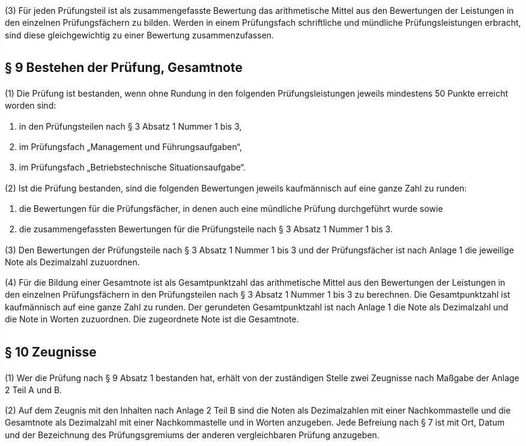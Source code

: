 (3) Für jeden Prüfungsteil ist als zusammengefasste Bewertung das
arithmetische Mittel aus den Bewertungen der Leistungen in den
einzelnen Prüfungsfächern zu bilden. Werden in einem Prüfungsfach
schriftliche und mündliche Prüfungsleistungen erbracht, sind diese
gleichgewichtig zu einer Bewertung zusammenzufassen.


## § 9 Bestehen der Prüfung, Gesamtnote

(1) Die Prüfung ist bestanden, wenn ohne Rundung in den folgenden
Prüfungsleistungen jeweils mindestens 50 Punkte erreicht worden sind:

1.  in den Prüfungsteilen nach § 3 Absatz 1 Nummer 1 bis 3,


2.  im Prüfungsfach „Management und Führungsaufgaben“,


3.  im Prüfungsfach „Betriebstechnische Situationsaufgabe“.




(2) Ist die Prüfung bestanden, sind die folgenden Bewertungen jeweils
kaufmännisch auf eine ganze Zahl zu runden:

1.  die Bewertungen für die Prüfungsfächer, in denen auch eine mündliche
    Prüfung durchgeführt wurde sowie


2.  die zusammengefassten Bewertungen für die Prüfungsteile nach § 3
    Absatz 1 Nummer 1 bis 3.




(3) Den Bewertungen der Prüfungsteile nach § 3 Absatz 1 Nummer 1 bis 3
und der Prüfungsfächer ist nach Anlage 1 die jeweilige Note als
Dezimalzahl zuzuordnen.

(4) Für die Bildung einer Gesamtnote ist als Gesamtpunktzahl das
arithmetische Mittel aus den Bewertungen der Leistungen in den
einzelnen Prüfungsfächern in den Prüfungsteilen nach § 3 Absatz 1
Nummer 1 bis 3 zu berechnen. Die Gesamtpunktzahl ist kaufmännisch auf
eine ganze Zahl zu runden. Der gerundeten Gesamtpunktzahl ist nach
Anlage 1 die Note als Dezimalzahl und die Note in Worten zuzuordnen.
Die zugeordnete Note ist die Gesamtnote.


## § 10 Zeugnisse

(1) Wer die Prüfung nach § 9 Absatz 1 bestanden hat, erhält von der
zuständigen Stelle zwei Zeugnisse nach Maßgabe der Anlage 2 Teil A und
B.

(2) Auf dem Zeugnis mit den Inhalten nach Anlage 2 Teil B sind die
Noten als Dezimalzahlen mit einer Nachkommastelle und die Gesamtnote
als Dezimalzahl mit einer Nachkommastelle und in Worten anzugeben.
Jede Befreiung nach § 7 ist mit Ort, Datum und der Bezeichnung des
Prüfungsgremiums der anderen vergleichbaren Prüfung anzugeben.
